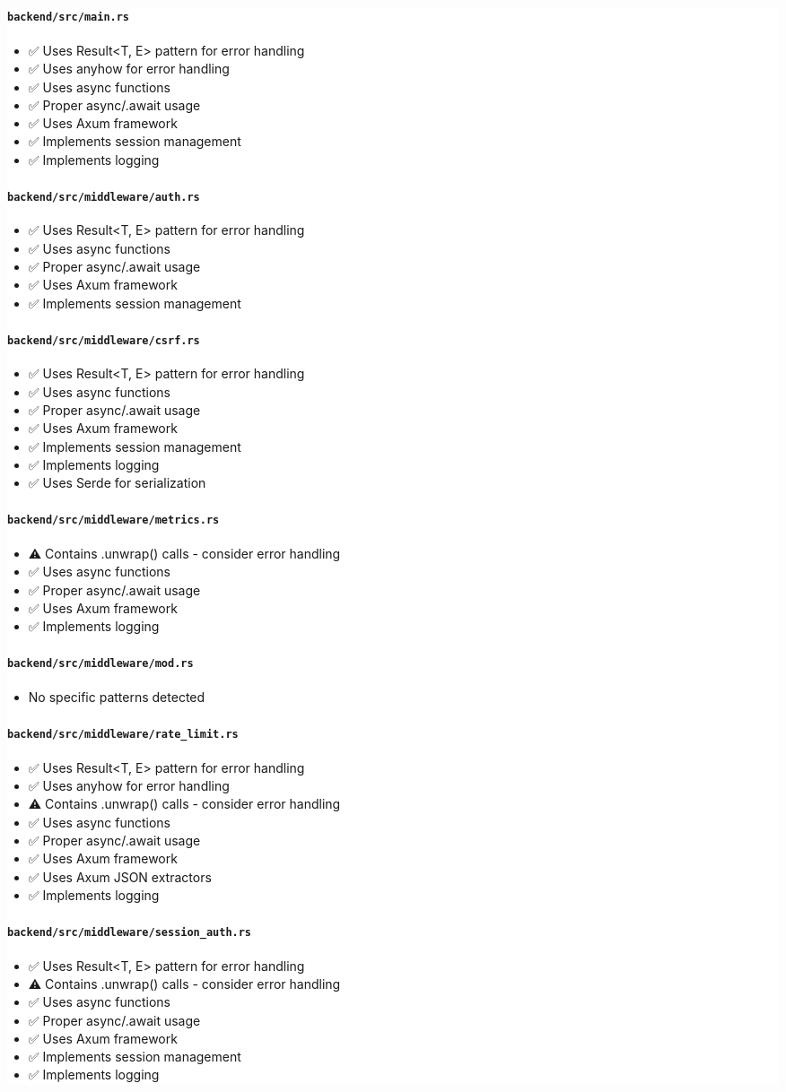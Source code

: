 #### `backend/src/main.rs`
- ✅ Uses Result<T, E> pattern for error handling
- ✅ Uses anyhow for error handling
- ✅ Uses async functions
- ✅ Proper async/.await usage
- ✅ Uses Axum framework
- ✅ Implements session management
- ✅ Implements logging

#### `backend/src/middleware/auth.rs`
- ✅ Uses Result<T, E> pattern for error handling
- ✅ Uses async functions
- ✅ Proper async/.await usage
- ✅ Uses Axum framework
- ✅ Implements session management

#### `backend/src/middleware/csrf.rs`
- ✅ Uses Result<T, E> pattern for error handling
- ✅ Uses async functions
- ✅ Proper async/.await usage
- ✅ Uses Axum framework
- ✅ Implements session management
- ✅ Implements logging
- ✅ Uses Serde for serialization

#### `backend/src/middleware/metrics.rs`
- ⚠️  Contains .unwrap() calls - consider error handling
- ✅ Uses async functions
- ✅ Proper async/.await usage
- ✅ Uses Axum framework
- ✅ Implements logging

#### `backend/src/middleware/mod.rs`
- No specific patterns detected

#### `backend/src/middleware/rate_limit.rs`
- ✅ Uses Result<T, E> pattern for error handling
- ✅ Uses anyhow for error handling
- ⚠️  Contains .unwrap() calls - consider error handling
- ✅ Uses async functions
- ✅ Proper async/.await usage
- ✅ Uses Axum framework
- ✅ Uses Axum JSON extractors
- ✅ Implements logging

#### `backend/src/middleware/session_auth.rs`
- ✅ Uses Result<T, E> pattern for error handling
- ⚠️  Contains .unwrap() calls - consider error handling
- ✅ Uses async functions
- ✅ Proper async/.await usage
- ✅ Uses Axum framework
- ✅ Implements session management
- ✅ Implements logging
